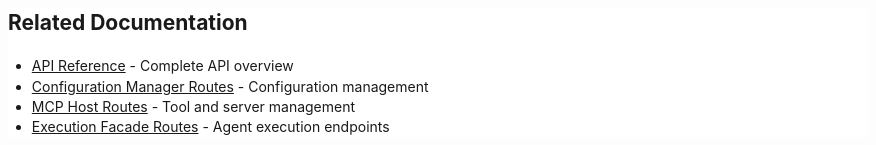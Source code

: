 ## Related Documentation

- [API Reference](../api_reference.md) - Complete API overview
- [Configuration Manager Routes](./config_manager_routes.md) - Configuration management
- [MCP Host Routes](./mcp_host_routes.md) - Tool and server management
- [Execution Facade Routes](./facade_routes.md) - Agent execution endpoints
